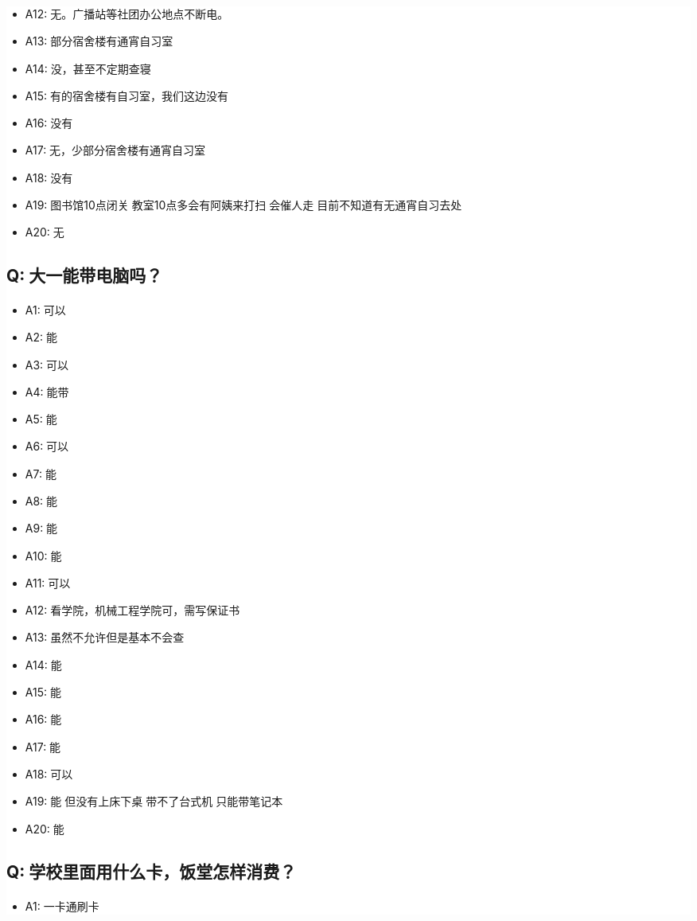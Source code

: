 - A12: 无。广播站等社团办公地点不断电。

- A13: 部分宿舍楼有通宵自习室

- A14: 没，甚至不定期查寝

- A15: 有的宿舍楼有自习室，我们这边没有

- A16: 没有

- A17: 无，少部分宿舍楼有通宵自习室

- A18: 没有

- A19: 图书馆10点闭关 教室10点多会有阿姨来打扫 会催人走 目前不知道有无通宵自习去处

- A20: 无

## Q: 大一能带电脑吗？

- A1: 可以

- A2: 能

- A3: 可以

- A4: 能带

- A5: 能

- A6: 可以

- A7: 能

- A8: 能

- A9: 能

- A10: 能

- A11: 可以

- A12: 看学院，机械工程学院可，需写保证书

- A13: 虽然不允许但是基本不会查

- A14: 能

- A15: 能

- A16: 能

- A17: 能

- A18: 可以

- A19: 能 但没有上床下桌 带不了台式机 只能带笔记本

- A20: 能

## Q: 学校里面用什么卡，饭堂怎样消费？

- A1: 一卡通刷卡
